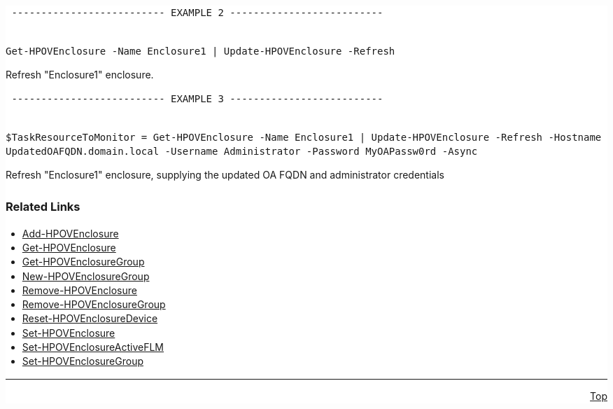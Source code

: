  <pre> -------------------------- EXAMPLE 2 --------------------------<p>
Get-HPOVEnclosure -Name Enclosure1 | Update-HPOVEnclosure -Refresh
</pre>
Refresh "Enclosure1" enclosure.


 <pre> -------------------------- EXAMPLE 3 --------------------------<p>
$TaskResourceToMonitor = Get-HPOVEnclosure -Name Enclosure1 | Update-HPOVEnclosure -Refresh -Hostname UpdatedOAFQDN.domain.local -Username Administrator -Password MyOAPassw0rd -Async
</pre>
Refresh "Enclosure1" enclosure, supplying the updated OA FQDN and administrator credentials



### Related Links

* [Add-HPOVEnclosure](https://github.com/HewlettPackard/POSH-HPOneView/wiki/Add-HPOVEnclosure)
* [Get-HPOVEnclosure](https://github.com/HewlettPackard/POSH-HPOneView/wiki/Get-HPOVEnclosure)
* [Get-HPOVEnclosureGroup](https://github.com/HewlettPackard/POSH-HPOneView/wiki/Get-HPOVEnclosureGroup)
* [New-HPOVEnclosureGroup](https://github.com/HewlettPackard/POSH-HPOneView/wiki/New-HPOVEnclosureGroup)
* [Remove-HPOVEnclosure](https://github.com/HewlettPackard/POSH-HPOneView/wiki/Remove-HPOVEnclosure)
* [Remove-HPOVEnclosureGroup](https://github.com/HewlettPackard/POSH-HPOneView/wiki/Remove-HPOVEnclosureGroup)
* [Reset-HPOVEnclosureDevice](https://github.com/HewlettPackard/POSH-HPOneView/wiki/Reset-HPOVEnclosureDevice)
* [Set-HPOVEnclosure](https://github.com/HewlettPackard/POSH-HPOneView/wiki/Set-HPOVEnclosure)
* [Set-HPOVEnclosureActiveFLM](https://github.com/HewlettPackard/POSH-HPOneView/wiki/Set-HPOVEnclosureActiveFLM)
* [Set-HPOVEnclosureGroup](https://github.com/HewlettPackard/POSH-HPOneView/wiki/Set-HPOVEnclosureGroup)


***
<div align=right><a href="#Top">Top</a></div>
